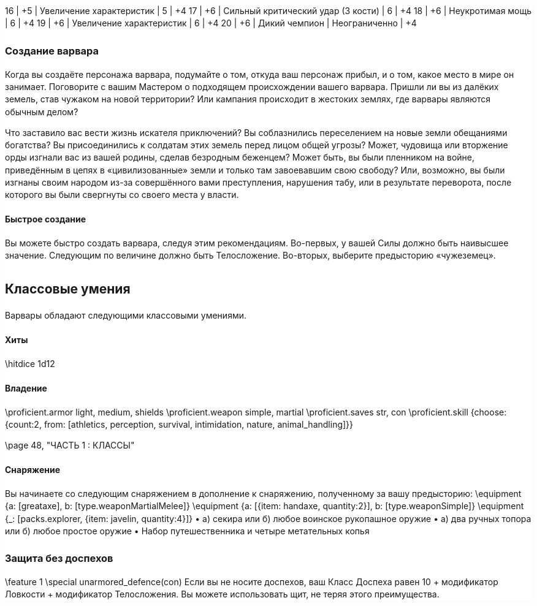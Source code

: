 16 | +5 | Увеличение характеристик | 5 | +4
17 | +6 | Сильный критический удар (3 кости) | 6 | +4
18 | +6 | Неукротимая мощь | 6 | +4
19 | +6 | Увеличение характеристик | 6 | +4
20 | +6 | Дикий чемпион | Неограниченно | +4

### Создание варвара
Когда вы создаёте персонажа варвара, подумайте о том, откуда ваш персонаж прибыл, и о том, какое место в мире он занимает. Поговорите с вашим Мастером о подходящем происхождении вашего варвара. Пришли ли вы из далёких земель, став чужаком на новой территории? Или кампания происходит в жестоких землях, где варвары являются обычным делом?

Что заставило вас вести жизнь искателя приключений? Вы соблазнились переселением на новые земли обещаниями богатства? Вы присоединились к солдатам этих земель перед лицом общей угрозы? Может, чудовища или вторжение орды изгнали вас из вашей родины, сделав безродным беженцем? Может быть, вы были пленником на войне, приведённым в цепях в «цивилизованные» земли и только там завоевавшим свою свободу? Или, возможно, вы были изгнаны своим народом из-за совершённого вами преступления, нарушения табу, или в результате переворота, после которого вы были свергнуты со своего места у власти.

#### Быстрое создание
Вы можете быстро создать варвара, следуя этим рекомендациям. Во-первых, у вашей Силы должно быть наивысшее значение. Следующим по величине должно быть Телосложение. Во-вторых, выберите предысторию «чужеземец».

## Классовые умения
Варвары обладают следующими классовыми умениями.

#### Хиты
\hitdice 1d12

#### Владение
\proficient.armor light, medium, shields
\proficient.weapon simple, martial
\proficient.saves str, con
\proficient.skill {choose: {count:2, from: [athletics, perception, survival, intimidation, nature, animal_handling]}}

\page 48, "ЧАСТЬ 1 : КЛАССЫ"
#### Снаряжение
Вы начинаете со следующим снаряжением в дополнение к снаряжению, полученному за вашу предысторию:
\equipment {a: [greataxe], b: [type.weaponMartialMelee]}
\equipment {a: [{item: handaxe, quantity:2}], b: [type.weaponSimple]}
\equipment {_: [packs.explorer, {item: javelin, quantity:4}]}
• а) секира или б) любое воинское рукопашное оружие
• а) два ручных топора или б) любое простое оружие
• Набор путешественника и четыре метательных копья

### Защита без доспехов
\feature 1
\special unarmored_defence(con)
Если вы не носите доспехов, ваш Класс Доспеха равен 10 + модификатор Ловкости + модификатор Телосложения. Вы можете использовать щит, не теряя этого преимущества.
